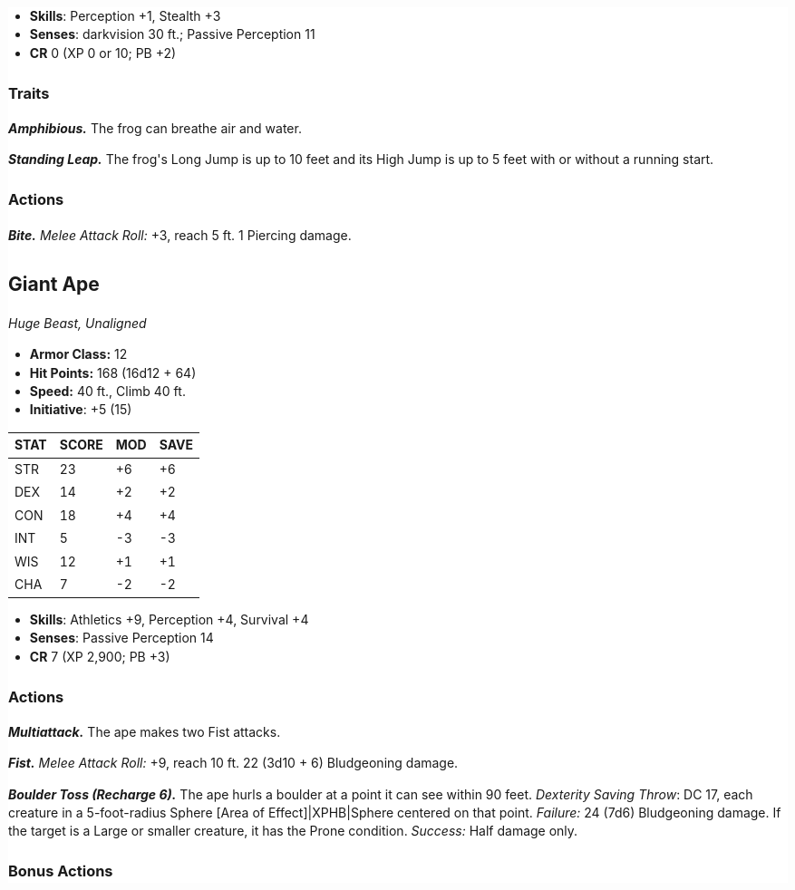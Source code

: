 - **Skills**: Perception +1, Stealth +3
- **Senses**: darkvision 30 ft.; Passive Perception 11
- **CR** 0 (XP 0 or 10; PB +2)

### Traits

***Amphibious.*** The frog can breathe air and water.

***Standing Leap.*** The frog's Long Jump is up to 10 feet and its High Jump is up to 5 feet with or without a running start.


### Actions

***Bite.*** *Melee Attack Roll:* +3, reach 5 ft. 1 Piercing damage.

## Giant Ape

*Huge Beast, Unaligned*

- **Armor Class:** 12
- **Hit Points:** 168 (16d12 + 64)
- **Speed:** 40 ft., Climb 40 ft.
- **Initiative**: +5 (15)

|STAT|SCORE|MOD|SAVE|
| --- | --- | --- | ---- |
| STR | 23 | +6 | +6 |
| DEX | 14 | +2 | +2 |
| CON | 18 | +4 | +4 |
| INT | 5 | -3 | -3 |
| WIS | 12 | +1 | +1 |
| CHA | 7 | -2 | -2 |

- **Skills**: Athletics +9, Perception +4, Survival +4
- **Senses**: Passive Perception 14
- **CR** 7 (XP 2,900; PB +3)

### Actions

***Multiattack.*** The ape makes two Fist attacks.

***Fist.*** *Melee Attack Roll:* +9, reach 10 ft. 22 (3d10 + 6) Bludgeoning damage.

***Boulder Toss (Recharge 6).*** The ape hurls a boulder at a point it can see within 90 feet. *Dexterity Saving Throw*: DC 17, each creature in a 5-foot-radius Sphere [Area of Effect]|XPHB|Sphere centered on that point. *Failure:*  24 (7d6) Bludgeoning damage. If the target is a Large or smaller creature, it has the Prone condition. *Success:*  Half damage only.


### Bonus Actions
